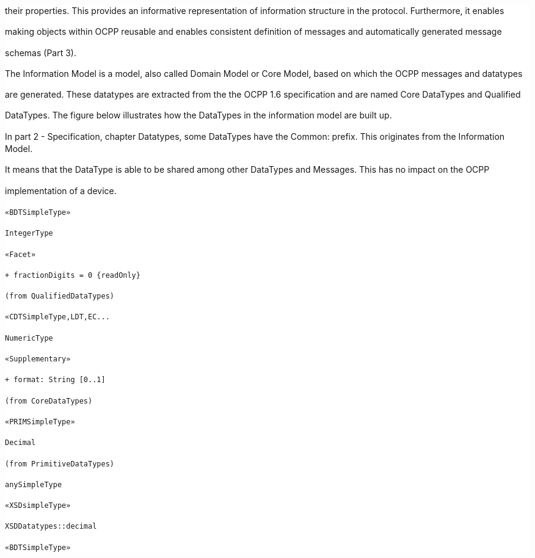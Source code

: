 their properties. This provides an informative representation of information structure in the protocol. Furthermore, it enables

making objects within OCPP reusable and enables consistent definition of messages and automatically generated message

schemas (Part 3).

The Information Model is a model, also called Domain Model or Core Model, based on which the OCPP messages and datatypes

are generated. These datatypes are extracted from the the OCPP 1.6 specification and are named Core DataTypes and Qualified

DataTypes. The figure below illustrates how the DataTypes in the information model are built up.

In part 2 - Specification, chapter Datatypes, some DataTypes have the Common: prefix. This originates from the Information Model.

It means that the DataType is able to be shared among other DataTypes and Messages. This has no impact on the OCPP

implementation of a device.

```
«BDTSimpleType»
```
```
IntegerType
```
```
«Facet»
```
```
+ fractionDigits = 0 {readOnly}
```
```
(from QualifiedDataTypes)
```
```
«CDTSimpleType,LDT,EC...
```
```
NumericType
```
```
«Supplementary»
```
```
+ format: String [0..1]
```
```
(from CoreDataTypes)
```
```
«PRIMSimpleType»
```
```
Decimal
```
```
(from PrimitiveDataTypes)
```
```
anySimpleType
```
```
«XSDsimpleType»
```
```
XSDDatatypes::decimal
```
```
«BDTSimpleType»
```